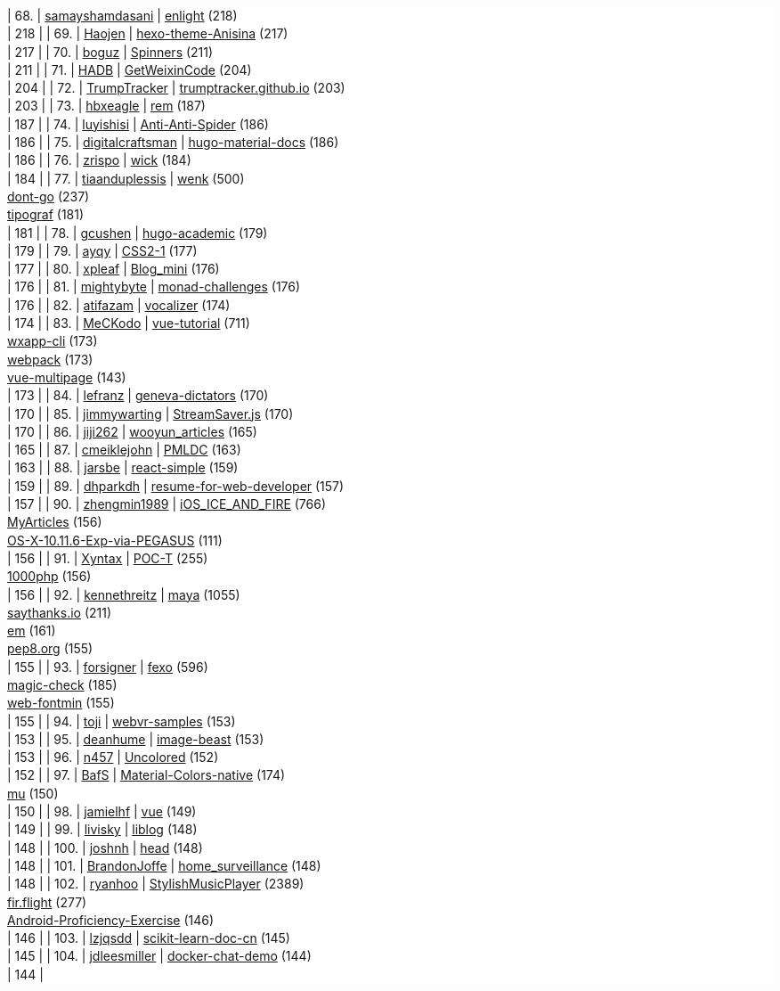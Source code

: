 | 68. | [samayshamdasani](https://github.com/samayshamdasani)  | [enlight](https://github.com/samayshamdasani/enlight)  (218) <br/> | 218 |
| 69. | [Haojen](https://github.com/Haojen)  | [hexo-theme-Anisina](https://github.com/Haojen/hexo-theme-Anisina)  (217) <br/> | 217 |
| 70. | [boguz](https://github.com/boguz)  | [Spinners](https://github.com/boguz/Spinners)  (211) <br/> | 211 |
| 71. | [HADB](https://github.com/HADB)  | [GetWeixinCode](https://github.com/HADB/GetWeixinCode)  (204) <br/> | 204 |
| 72. | [TrumpTracker](https://github.com/TrumpTracker)  | [trumptracker.github.io](https://github.com/TrumpTracker/trumptracker.github.io)  (203) <br/> | 203 |
| 73. | [hbxeagle](https://github.com/hbxeagle)  | [rem](https://github.com/hbxeagle/rem)  (187) <br/> | 187 |
| 74. | [luyishisi](https://github.com/luyishisi)  | [Anti-Anti-Spider](https://github.com/luyishisi/Anti-Anti-Spider)  (186) <br/> | 186 |
| 75. | [digitalcraftsman](https://github.com/digitalcraftsman)  | [hugo-material-docs](https://github.com/digitalcraftsman/hugo-material-docs)  (186) <br/> | 186 |
| 76. | [zrispo](https://github.com/zrispo)  | [wick](https://github.com/zrispo/wick)  (184) <br/> | 184 |
| 77. | [tiaanduplessis](https://github.com/tiaanduplessis)  | [wenk](https://github.com/tiaanduplessis/wenk)  (500) <br/>[dont-go](https://github.com/tiaanduplessis/dont-go)  (237) <br/>[tipograf](https://github.com/tiaanduplessis/tipograf)  (181) <br/> | 181 |
| 78. | [gcushen](https://github.com/gcushen)  | [hugo-academic](https://github.com/gcushen/hugo-academic)  (179) <br/> | 179 |
| 79. | [ayqy](https://github.com/ayqy)  | [CSS2-1](https://github.com/ayqy/CSS2-1)  (177) <br/> | 177 |
| 80. | [xpleaf](https://github.com/xpleaf)  | [Blog_mini](https://github.com/xpleaf/Blog_mini)  (176) <br/> | 176 |
| 81. | [mightybyte](https://github.com/mightybyte)  | [monad-challenges](https://github.com/mightybyte/monad-challenges)  (176) <br/> | 176 |
| 82. | [atifazam](https://github.com/atifazam)  | [vocalizer](https://github.com/atifazam/vocalizer)  (174) <br/> | 174 |
| 83. | [MeCKodo](https://github.com/MeCKodo)  | [vue-tutorial](https://github.com/MeCKodo/vue-tutorial)  (711) <br/>[wxapp-cli](https://github.com/MeCKodo/wxapp-cli)  (173) <br/>[webpack](https://github.com/MeCKodo/webpack)  (173) <br/>[vue-multipage](https://github.com/MeCKodo/vue-multipage)  (143) <br/> | 173 |
| 84. | [lefranz](https://github.com/lefranz)  | [geneva-dictators](https://github.com/lefranz/geneva-dictators)  (170) <br/> | 170 |
| 85. | [jimmywarting](https://github.com/jimmywarting)  | [StreamSaver.js](https://github.com/jimmywarting/StreamSaver.js)  (170) <br/> | 170 |
| 86. | [jiji262](https://github.com/jiji262)  | [wooyun_articles](https://github.com/jiji262/wooyun_articles)  (165) <br/> | 165 |
| 87. | [cmeiklejohn](https://github.com/cmeiklejohn)  | [PMLDC](https://github.com/cmeiklejohn/PMLDC)  (163) <br/> | 163 |
| 88. | [jarsbe](https://github.com/jarsbe)  | [react-simple](https://github.com/jarsbe/react-simple)  (159) <br/> | 159 |
| 89. | [dhparkdh](https://github.com/dhparkdh)  | [resume-for-web-developer](https://github.com/dhparkdh/resume-for-web-developer)  (157) <br/> | 157 |
| 90. | [zhengmin1989](https://github.com/zhengmin1989)  | [iOS_ICE_AND_FIRE](https://github.com/zhengmin1989/iOS_ICE_AND_FIRE)  (766) <br/>[MyArticles](https://github.com/zhengmin1989/MyArticles)  (156) <br/>[OS-X-10.11.6-Exp-via-PEGASUS](https://github.com/zhengmin1989/OS-X-10.11.6-Exp-via-PEGASUS)  (111) <br/> | 156 |
| 91. | [Xyntax](https://github.com/Xyntax)  | [POC-T](https://github.com/Xyntax/POC-T)  (255) <br/>[1000php](https://github.com/Xyntax/1000php)  (156) <br/> | 156 |
| 92. | [kennethreitz](https://github.com/kennethreitz)  | [maya](https://github.com/kennethreitz/maya)  (1055) <br/>[saythanks.io](https://github.com/kennethreitz/saythanks.io)  (211) <br/>[em](https://github.com/kennethreitz/em)  (161) <br/>[pep8.org](https://github.com/kennethreitz/pep8.org)  (155) <br/> | 155 |
| 93. | [forsigner](https://github.com/forsigner)  | [fexo](https://github.com/forsigner/fexo)  (596) <br/>[magic-check](https://github.com/forsigner/magic-check)  (185) <br/>[web-fontmin](https://github.com/forsigner/web-fontmin)  (155) <br/> | 155 |
| 94. | [toji](https://github.com/toji)  | [webvr-samples](https://github.com/toji/webvr-samples)  (153) <br/> | 153 |
| 95. | [deanhume](https://github.com/deanhume)  | [image-beast](https://github.com/deanhume/image-beast)  (153) <br/> | 153 |
| 96. | [n457](https://github.com/n457)  | [Uncolored](https://github.com/n457/Uncolored)  (152) <br/> | 152 |
| 97. | [BafS](https://github.com/BafS)  | [Material-Colors-native](https://github.com/BafS/Material-Colors-native)  (174) <br/>[mu](https://github.com/BafS/mu)  (150) <br/> | 150 |
| 98. | [jamielhf](https://github.com/jamielhf)  | [vue](https://github.com/jamielhf/vue)  (149) <br/> | 149 |
| 99. | [livisky](https://github.com/livisky)  | [liblog](https://github.com/livisky/liblog)  (148) <br/> | 148 |
| 100. | [joshnh](https://github.com/joshnh)  | [head](https://github.com/joshnh/head)  (148) <br/> | 148 |
| 101. | [BrandonJoffe](https://github.com/BrandonJoffe)  | [home_surveillance](https://github.com/BrandonJoffe/home_surveillance)  (148) <br/> | 148 |
| 102. | [ryanhoo](https://github.com/ryanhoo)  | [StylishMusicPlayer](https://github.com/ryanhoo/StylishMusicPlayer)  (2389) <br/>[fir.flight](https://github.com/ryanhoo/fir.flight)  (277) <br/>[Android-Proficiency-Exercise](https://github.com/ryanhoo/Android-Proficiency-Exercise)  (146) <br/> | 146 |
| 103. | [lzjqsdd](https://github.com/lzjqsdd)  | [scikit-learn-doc-cn](https://github.com/lzjqsdd/scikit-learn-doc-cn)  (145) <br/> | 145 |
| 104. | [jdleesmiller](https://github.com/jdleesmiller)  | [docker-chat-demo](https://github.com/jdleesmiller/docker-chat-demo)  (144) <br/> | 144 |